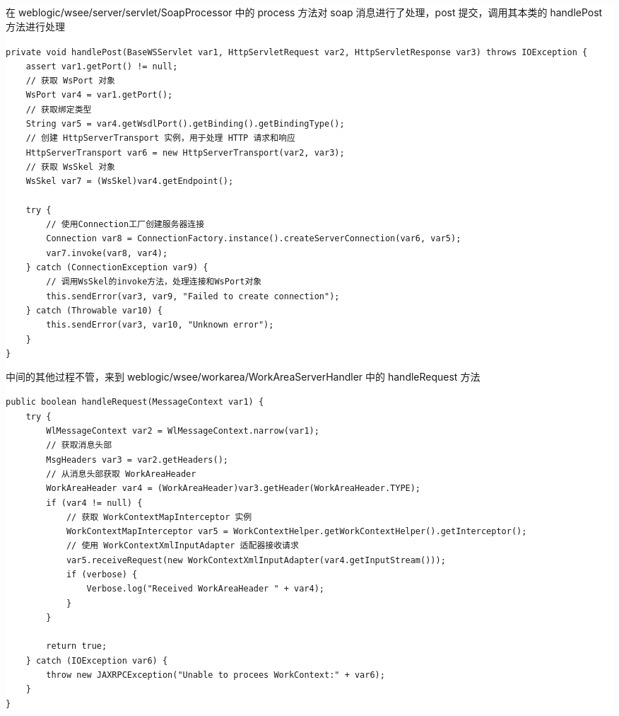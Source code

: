 在 weblogic/wsee/server/servlet/SoapProcessor 中的 process 方法对 soap 消息进行了处理，post 提交，调用其本类的 handlePost 方法进行处理

```plain
private void handlePost(BaseWSServlet var1, HttpServletRequest var2, HttpServletResponse var3) throws IOException {
    assert var1.getPort() != null;
    // 获取 WsPort 对象
    WsPort var4 = var1.getPort();
    // 获取绑定类型
    String var5 = var4.getWsdlPort().getBinding().getBindingType();
    // 创建 HttpServerTransport 实例，用于处理 HTTP 请求和响应
    HttpServerTransport var6 = new HttpServerTransport(var2, var3);
    // 获取 WsSkel 对象
    WsSkel var7 = (WsSkel)var4.getEndpoint();

    try {
        // 使用Connection工厂创建服务器连接
        Connection var8 = ConnectionFactory.instance().createServerConnection(var6, var5);
        var7.invoke(var8, var4);
    } catch (ConnectionException var9) {
        // 调用WsSkel的invoke方法，处理连接和WsPort对象
        this.sendError(var3, var9, "Failed to create connection");
    } catch (Throwable var10) {
        this.sendError(var3, var10, "Unknown error");
    }
}
```

中间的其他过程不管，来到 weblogic/wsee/workarea/WorkAreaServerHandler 中的 handleRequest 方法

```plain
public boolean handleRequest(MessageContext var1) {
    try {
        WlMessageContext var2 = WlMessageContext.narrow(var1);
        // 获取消息头部
        MsgHeaders var3 = var2.getHeaders();
        // 从消息头部获取 WorkAreaHeader
        WorkAreaHeader var4 = (WorkAreaHeader)var3.getHeader(WorkAreaHeader.TYPE);
        if (var4 != null) {
            // 获取 WorkContextMapInterceptor 实例
            WorkContextMapInterceptor var5 = WorkContextHelper.getWorkContextHelper().getInterceptor();
            // 使用 WorkContextXmlInputAdapter 适配器接收请求
            var5.receiveRequest(new WorkContextXmlInputAdapter(var4.getInputStream()));
            if (verbose) {
                Verbose.log("Received WorkAreaHeader " + var4);
            }
        }

        return true;
    } catch (IOException var6) {
        throw new JAXRPCException("Unable to procees WorkContext:" + var6);
    }
}
```
